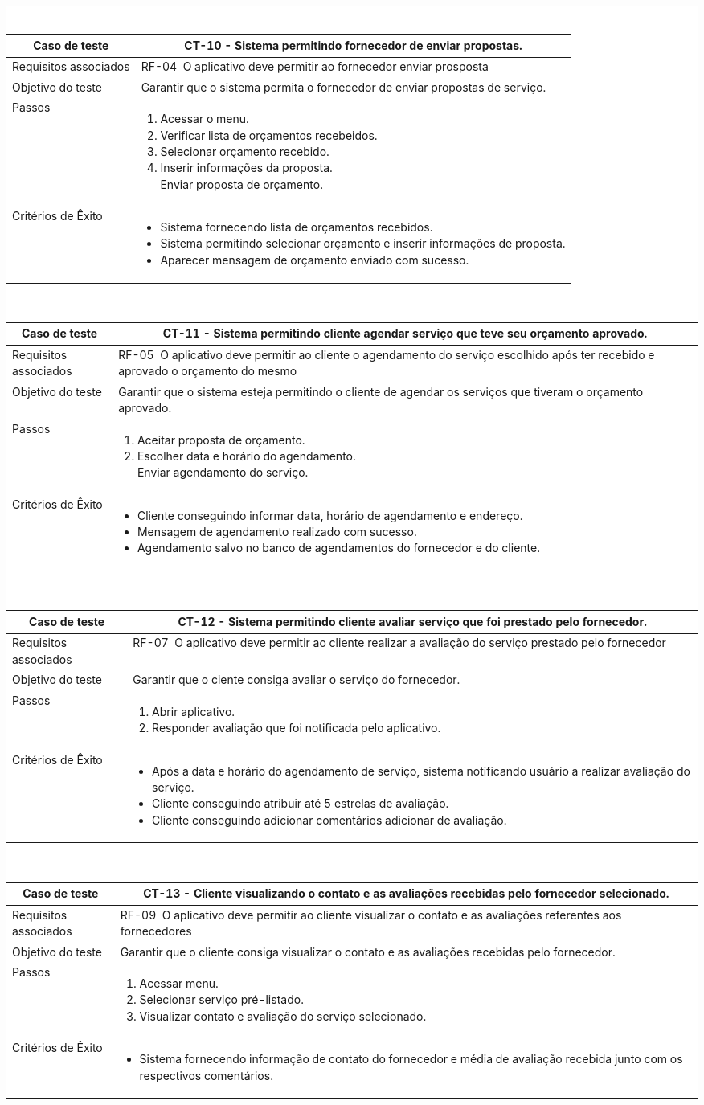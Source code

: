

<br> 

|Caso de teste   | CT-10 - Sistema permitindo fornecedor de enviar propostas.
|------|-----------------------------------------|
|Requisitos associados | RF-04 ​​ O aplicativo deve permitir ao fornecedor enviar prosposta ​​  
|Objetivo do teste |  Garantir que o sistema permita o fornecedor de enviar propostas de serviço. 
|Passos | <ol><li>Acessar o menu.</li> <li>Verificar lista de orçamentos recebeidos.</li> <li>Selecionar orçamento recebido. </li> <li>Inserir informações da proposta.</li>Enviar proposta de orçamento.</ol> 
|Critérios de Êxito | <ul> <li> Sistema fornecendo lista de orçamentos recebidos.</li> <li>Sistema permitindo selecionar orçamento e inserir informações de proposta.</li><li>Aparecer mensagem de orçamento enviado com sucesso.</li></ul>



<br> 


|Caso de teste   | CT-11 - Sistema permitindo cliente agendar serviço que teve seu orçamento aprovado.                      
|------|-----------------------------------------|   
|Requisitos associados | RF-05 ​​ O aplicativo deve permitir ao cliente o agendamento do serviço escolhido após ter recebido e aprovado o orçamento do mesmo ​​  
|Objetivo do teste |  Garantir que o sistema esteja permitindo o cliente de agendar os serviços que tiveram o orçamento aprovado.
|Passos |<ol><li>Aceitar proposta de orçamento.</li> <li>Escolher data e horário do agendamento.</li>Enviar agendamento do serviço.</ol>
|Critérios de Êxito | <ul> <li>Cliente conseguindo informar data, horário de agendamento e endereço. </li> <li> Mensagem de agendamento realizado com sucesso.</li> <li>Agendamento salvo no banco de agendamentos do fornecedor e do cliente.</li>  </ul>



<br> 



|Caso de teste   | CT-12 - Sistema permitindo cliente avaliar serviço que foi prestado pelo fornecedor.
|------|-----------------------------------------|   
|Requisitos associados | RF-07 ​​ O aplicativo deve permitir ao cliente realizar a avaliação do serviço prestado pelo fornecedor ​​  
|Objetivo do teste |  Garantir que o ciente consiga avaliar o serviço do fornecedor. 
|Passos | <ol><li>Abrir aplicativo.</li> <li>Responder avaliação que foi notificada pelo aplicativo.</li> </ol> 
|Critérios de Êxito | <ul> <li>Após a data e horário do agendamento de serviço, sistema notificando usuário a realizar avaliação do serviço. </li> <li>Cliente conseguindo atribuir até 5 estrelas de avaliação. </li> <li>Cliente conseguindo adicionar comentários adicionar de avaliação.</li></ul>



<br>




|Caso de teste   | CT-13 - Cliente visualizando o contato e as avaliações recebidas pelo fornecedor selecionado. 
|------|-----------------------------------------|   
|Requisitos associados | RF-09 ​​ O aplicativo deve permitir ao cliente visualizar o contato e as avaliações referentes aos fornecedores ​​  
|Objetivo do teste |  Garantir que o cliente consiga visualizar o contato e as avaliações recebidas pelo fornecedor.
|Passos | <ol> <li>Acessar menu. </li> <li>Selecionar serviço pré-listado. </li> <li>Visualizar contato e avaliação do serviço selecionado.</li> </ol>
|Critérios de Êxito | <ul> <li> Sistema fornecendo informação de contato do fornecedor e média de avaliação recebida junto com os respectivos comentários. </li></ul>
